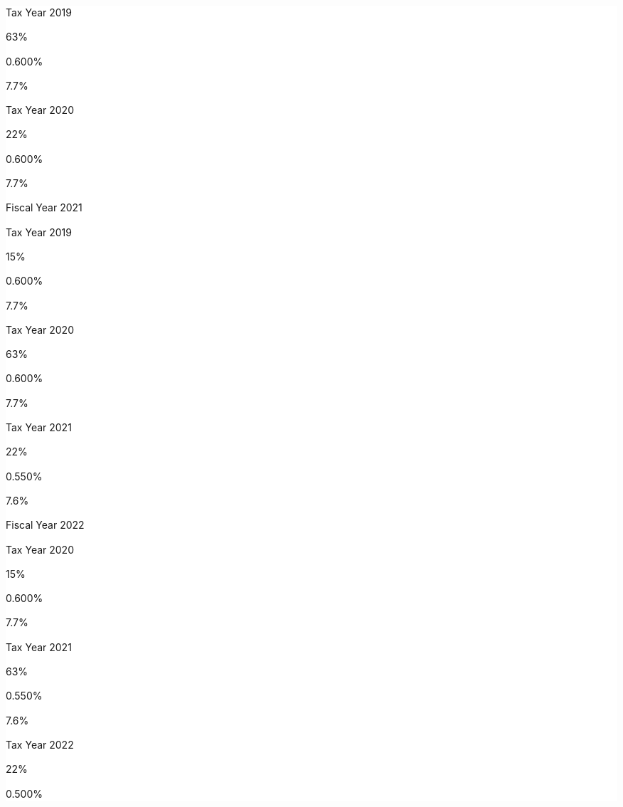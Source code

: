   Tax Year 2019

63%

0.600%

7.7%

  Tax Year 2020

22%

0.600%

7.7%

  Fiscal Year 2021 

Tax Year 2019 

15%

0.600%

7.7%

  Tax Year 2020

63%

0.600%

7.7%

  Tax Year 2021

22%

0.550%

7.6%

  Fiscal Year 2022

Tax Year 2020

15%

0.600%

7.7%

  Tax Year 2021

63%

0.550%

7.6%

  Tax Year 2022

22%

0.500%
